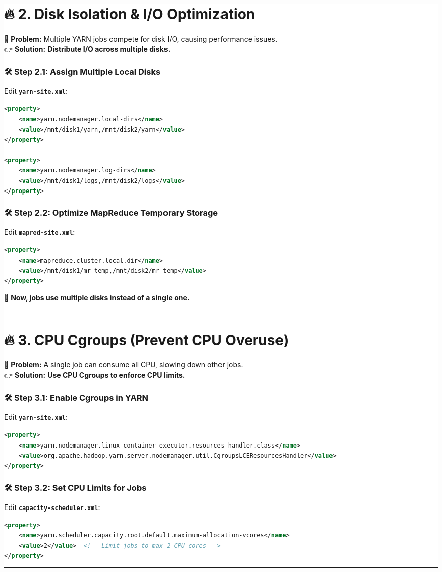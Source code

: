 # **🔥 2. Disk Isolation & I/O Optimization**
📌 **Problem:** Multiple YARN jobs compete for disk I/O, causing performance issues.  
👉 **Solution:** **Distribute I/O across multiple disks.**  

### **🛠️ Step 2.1: Assign Multiple Local Disks**
Edit **`yarn-site.xml`**:  
```xml
<property>
    <name>yarn.nodemanager.local-dirs</name>
    <value>/mnt/disk1/yarn,/mnt/disk2/yarn</value>
</property>

<property>
    <name>yarn.nodemanager.log-dirs</name>
    <value>/mnt/disk1/logs,/mnt/disk2/logs</value>
</property>
```

### **🛠️ Step 2.2: Optimize MapReduce Temporary Storage**
Edit **`mapred-site.xml`**:  
```xml
<property>
    <name>mapreduce.cluster.local.dir</name>
    <value>/mnt/disk1/mr-temp,/mnt/disk2/mr-temp</value>
</property>
```
📌 **Now, jobs use multiple disks instead of a single one.**  

---

# **🔥 3. CPU Cgroups (Prevent CPU Overuse)**
📌 **Problem:** A single job can consume all CPU, slowing down other jobs.  
👉 **Solution:** **Use CPU Cgroups to enforce CPU limits.**  

### **🛠️ Step 3.1: Enable Cgroups in YARN**
Edit **`yarn-site.xml`**:  
```xml
<property>
    <name>yarn.nodemanager.linux-container-executor.resources-handler.class</name>
    <value>org.apache.hadoop.yarn.server.nodemanager.util.CgroupsLCEResourcesHandler</value>
</property>
```

### **🛠️ Step 3.2: Set CPU Limits for Jobs**
Edit **`capacity-scheduler.xml`**:  
```xml
<property>
    <name>yarn.scheduler.capacity.root.default.maximum-allocation-vcores</name>
    <value>2</value>  <!-- Limit jobs to max 2 CPU cores -->
</property>
```

---